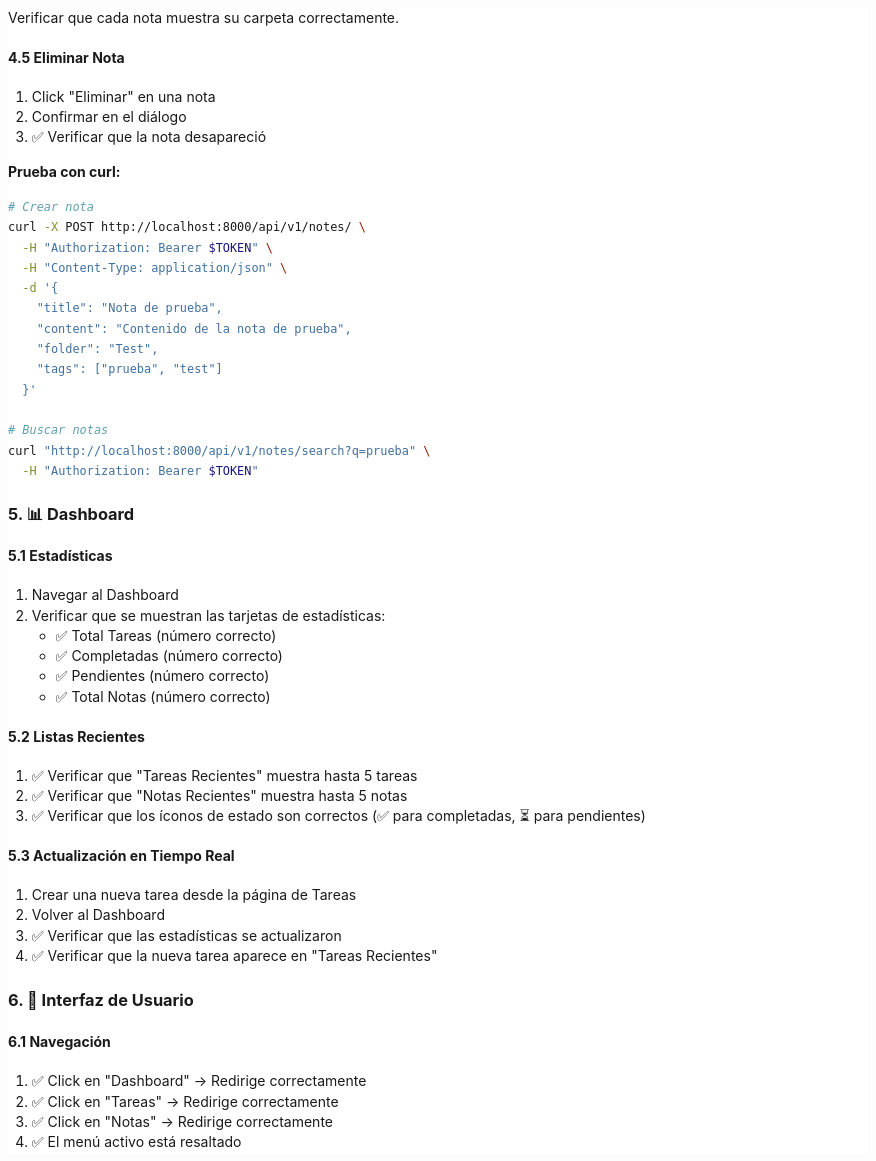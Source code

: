 Verificar que cada nota muestra su carpeta correctamente.

#### 4.5 Eliminar Nota
1. Click "Eliminar" en una nota
2. Confirmar en el diálogo
3. ✅ Verificar que la nota desapareció

**Prueba con curl:**
```bash
# Crear nota
curl -X POST http://localhost:8000/api/v1/notes/ \
  -H "Authorization: Bearer $TOKEN" \
  -H "Content-Type: application/json" \
  -d '{
    "title": "Nota de prueba",
    "content": "Contenido de la nota de prueba",
    "folder": "Test",
    "tags": ["prueba", "test"]
  }'

# Buscar notas
curl "http://localhost:8000/api/v1/notes/search?q=prueba" \
  -H "Authorization: Bearer $TOKEN"
```

### 5. 📊 Dashboard

#### 5.1 Estadísticas
1. Navegar al Dashboard
2. Verificar que se muestran las tarjetas de estadísticas:
   - ✅ Total Tareas (número correcto)
   - ✅ Completadas (número correcto)
   - ✅ Pendientes (número correcto)
   - ✅ Total Notas (número correcto)

#### 5.2 Listas Recientes
1. ✅ Verificar que "Tareas Recientes" muestra hasta 5 tareas
2. ✅ Verificar que "Notas Recientes" muestra hasta 5 notas
3. ✅ Verificar que los íconos de estado son correctos (✅ para completadas, ⏳ para pendientes)

#### 5.3 Actualización en Tiempo Real
1. Crear una nueva tarea desde la página de Tareas
2. Volver al Dashboard
3. ✅ Verificar que las estadísticas se actualizaron
4. ✅ Verificar que la nueva tarea aparece en "Tareas Recientes"

### 6. 🎨 Interfaz de Usuario

#### 6.1 Navegación
1. ✅ Click en "Dashboard" → Redirige correctamente
2. ✅ Click en "Tareas" → Redirige correctamente
3. ✅ Click en "Notas" → Redirige correctamente
4. ✅ El menú activo está resaltado
